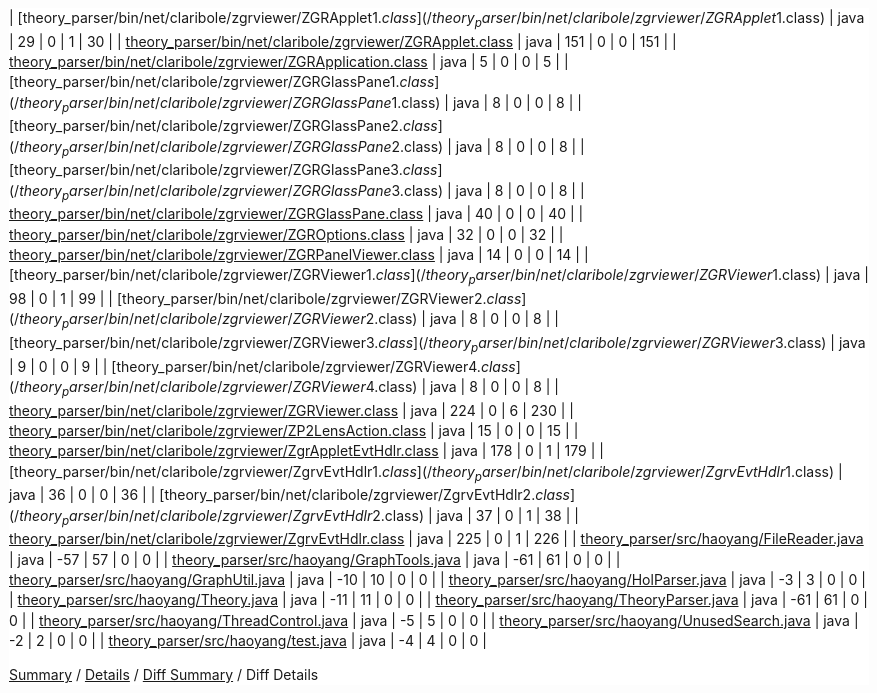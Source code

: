 | [theory_parser/bin/net/claribole/zgrviewer/ZGRApplet$1.class](/theory_parser/bin/net/claribole/zgrviewer/ZGRApplet$1.class) | java | 29 | 0 | 1 | 30 |
| [theory_parser/bin/net/claribole/zgrviewer/ZGRApplet.class](/theory_parser/bin/net/claribole/zgrviewer/ZGRApplet.class) | java | 151 | 0 | 0 | 151 |
| [theory_parser/bin/net/claribole/zgrviewer/ZGRApplication.class](/theory_parser/bin/net/claribole/zgrviewer/ZGRApplication.class) | java | 5 | 0 | 0 | 5 |
| [theory_parser/bin/net/claribole/zgrviewer/ZGRGlassPane$1.class](/theory_parser/bin/net/claribole/zgrviewer/ZGRGlassPane$1.class) | java | 8 | 0 | 0 | 8 |
| [theory_parser/bin/net/claribole/zgrviewer/ZGRGlassPane$2.class](/theory_parser/bin/net/claribole/zgrviewer/ZGRGlassPane$2.class) | java | 8 | 0 | 0 | 8 |
| [theory_parser/bin/net/claribole/zgrviewer/ZGRGlassPane$3.class](/theory_parser/bin/net/claribole/zgrviewer/ZGRGlassPane$3.class) | java | 8 | 0 | 0 | 8 |
| [theory_parser/bin/net/claribole/zgrviewer/ZGRGlassPane.class](/theory_parser/bin/net/claribole/zgrviewer/ZGRGlassPane.class) | java | 40 | 0 | 0 | 40 |
| [theory_parser/bin/net/claribole/zgrviewer/ZGROptions.class](/theory_parser/bin/net/claribole/zgrviewer/ZGROptions.class) | java | 32 | 0 | 0 | 32 |
| [theory_parser/bin/net/claribole/zgrviewer/ZGRPanelViewer.class](/theory_parser/bin/net/claribole/zgrviewer/ZGRPanelViewer.class) | java | 14 | 0 | 0 | 14 |
| [theory_parser/bin/net/claribole/zgrviewer/ZGRViewer$1.class](/theory_parser/bin/net/claribole/zgrviewer/ZGRViewer$1.class) | java | 98 | 0 | 1 | 99 |
| [theory_parser/bin/net/claribole/zgrviewer/ZGRViewer$2.class](/theory_parser/bin/net/claribole/zgrviewer/ZGRViewer$2.class) | java | 8 | 0 | 0 | 8 |
| [theory_parser/bin/net/claribole/zgrviewer/ZGRViewer$3.class](/theory_parser/bin/net/claribole/zgrviewer/ZGRViewer$3.class) | java | 9 | 0 | 0 | 9 |
| [theory_parser/bin/net/claribole/zgrviewer/ZGRViewer$4.class](/theory_parser/bin/net/claribole/zgrviewer/ZGRViewer$4.class) | java | 8 | 0 | 0 | 8 |
| [theory_parser/bin/net/claribole/zgrviewer/ZGRViewer.class](/theory_parser/bin/net/claribole/zgrviewer/ZGRViewer.class) | java | 224 | 0 | 6 | 230 |
| [theory_parser/bin/net/claribole/zgrviewer/ZP2LensAction.class](/theory_parser/bin/net/claribole/zgrviewer/ZP2LensAction.class) | java | 15 | 0 | 0 | 15 |
| [theory_parser/bin/net/claribole/zgrviewer/ZgrAppletEvtHdlr.class](/theory_parser/bin/net/claribole/zgrviewer/ZgrAppletEvtHdlr.class) | java | 178 | 0 | 1 | 179 |
| [theory_parser/bin/net/claribole/zgrviewer/ZgrvEvtHdlr$1.class](/theory_parser/bin/net/claribole/zgrviewer/ZgrvEvtHdlr$1.class) | java | 36 | 0 | 0 | 36 |
| [theory_parser/bin/net/claribole/zgrviewer/ZgrvEvtHdlr$2.class](/theory_parser/bin/net/claribole/zgrviewer/ZgrvEvtHdlr$2.class) | java | 37 | 0 | 1 | 38 |
| [theory_parser/bin/net/claribole/zgrviewer/ZgrvEvtHdlr.class](/theory_parser/bin/net/claribole/zgrviewer/ZgrvEvtHdlr.class) | java | 225 | 0 | 1 | 226 |
| [theory_parser/src/haoyang/FileReader.java](/theory_parser/src/haoyang/FileReader.java) | java | -57 | 57 | 0 | 0 |
| [theory_parser/src/haoyang/GraphTools.java](/theory_parser/src/haoyang/GraphTools.java) | java | -61 | 61 | 0 | 0 |
| [theory_parser/src/haoyang/GraphUtil.java](/theory_parser/src/haoyang/GraphUtil.java) | java | -10 | 10 | 0 | 0 |
| [theory_parser/src/haoyang/HolParser.java](/theory_parser/src/haoyang/HolParser.java) | java | -3 | 3 | 0 | 0 |
| [theory_parser/src/haoyang/Theory.java](/theory_parser/src/haoyang/Theory.java) | java | -11 | 11 | 0 | 0 |
| [theory_parser/src/haoyang/TheoryParser.java](/theory_parser/src/haoyang/TheoryParser.java) | java | -61 | 61 | 0 | 0 |
| [theory_parser/src/haoyang/ThreadControl.java](/theory_parser/src/haoyang/ThreadControl.java) | java | -5 | 5 | 0 | 0 |
| [theory_parser/src/haoyang/UnusedSearch.java](/theory_parser/src/haoyang/UnusedSearch.java) | java | -2 | 2 | 0 | 0 |
| [theory_parser/src/haoyang/test.java](/theory_parser/src/haoyang/test.java) | java | -4 | 4 | 0 | 0 |

[Summary](results.md) / [Details](details.md) / [Diff Summary](diff.md) / Diff Details